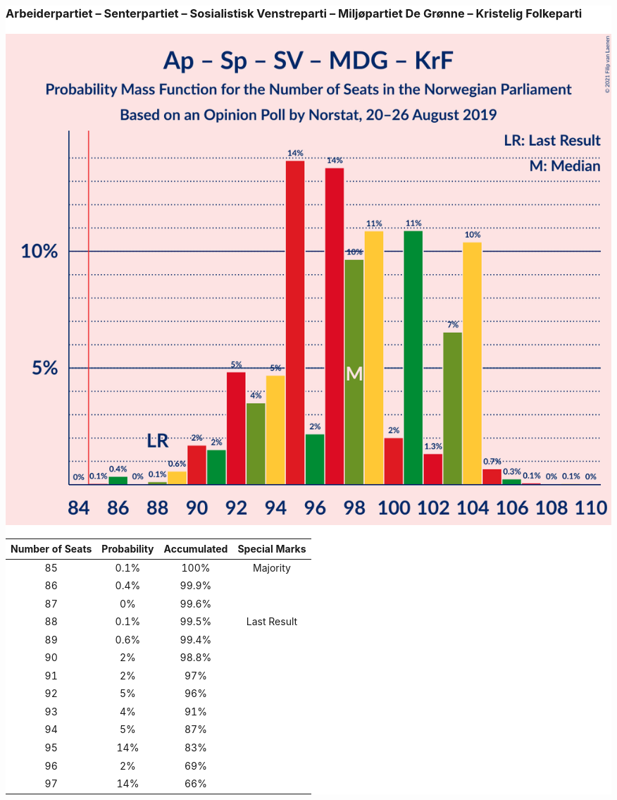 ### Arbeiderpartiet – Senterpartiet – Sosialistisk Venstreparti – Miljøpartiet De Grønne – Kristelig Folkeparti

![Graph with seats probability mass function not yet produced](2019-08-26-Norstat-coalitions-seats-pmf-ap–sp–sv–mdg–krf.png "Seats Probability Mass Function")

| Number of Seats | Probability | Accumulated | Special Marks |
|:---------------:|:-----------:|:-----------:|:-------------:|
| 85 | 0.1% | 100% | Majority |
| 86 | 0.4% | 99.9% |  |
| 87 | 0% | 99.6% |  |
| 88 | 0.1% | 99.5% | Last Result |
| 89 | 0.6% | 99.4% |  |
| 90 | 2% | 98.8% |  |
| 91 | 2% | 97% |  |
| 92 | 5% | 96% |  |
| 93 | 4% | 91% |  |
| 94 | 5% | 87% |  |
| 95 | 14% | 83% |  |
| 96 | 2% | 69% |  |
| 97 | 14% | 66% |  |
